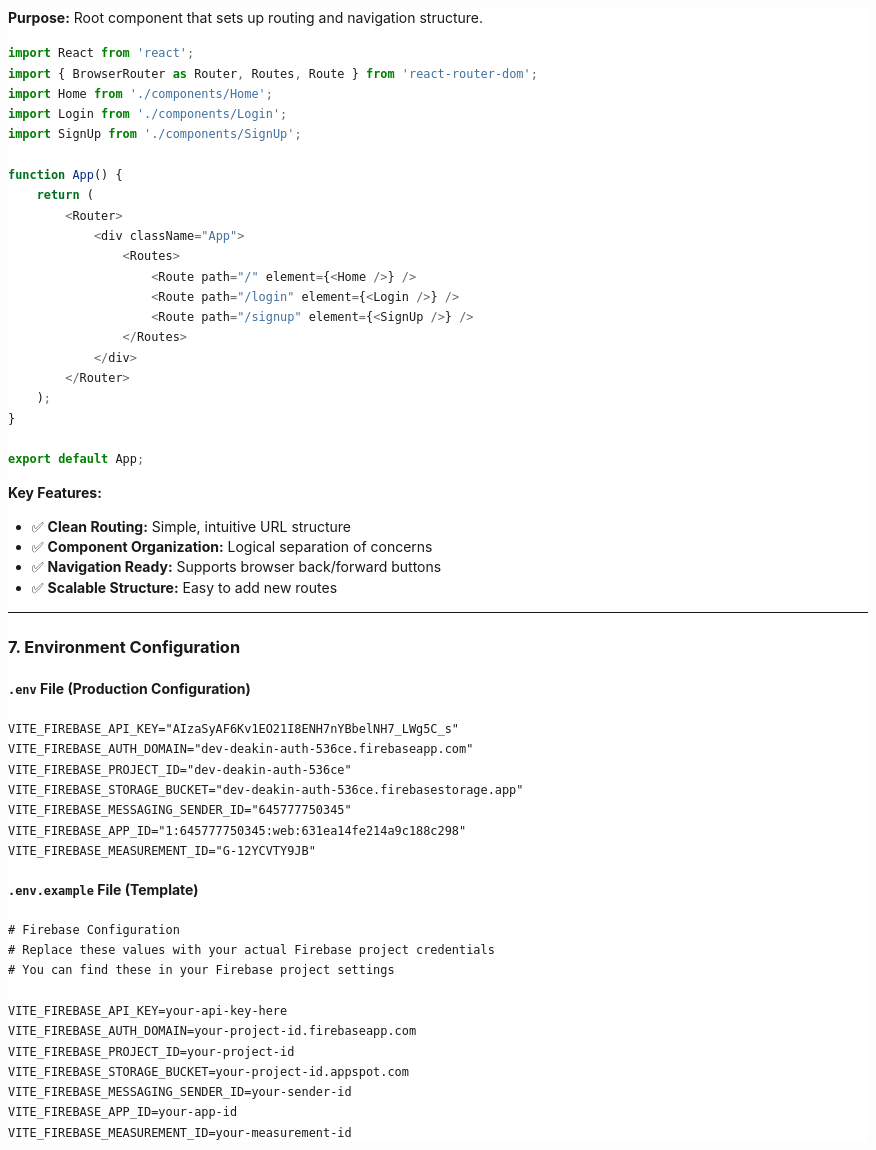 **Purpose:** Root component that sets up routing and navigation structure.

```javascript
import React from 'react';
import { BrowserRouter as Router, Routes, Route } from 'react-router-dom';
import Home from './components/Home';
import Login from './components/Login';
import SignUp from './components/SignUp';

function App() {
    return (
        <Router>
            <div className="App">
                <Routes>
                    <Route path="/" element={<Home />} />
                    <Route path="/login" element={<Login />} />
                    <Route path="/signup" element={<SignUp />} />
                </Routes>
            </div>
        </Router>
    );
}

export default App;
```

**Key Features:**
- ✅ **Clean Routing:** Simple, intuitive URL structure
- ✅ **Component Organization:** Logical separation of concerns
- ✅ **Navigation Ready:** Supports browser back/forward buttons
- ✅ **Scalable Structure:** Easy to add new routes

---

### **7. Environment Configuration**

#### **`.env` File (Production Configuration)**
```properties
VITE_FIREBASE_API_KEY="AIzaSyAF6Kv1EO21I8ENH7nYBbelNH7_LWg5C_s"
VITE_FIREBASE_AUTH_DOMAIN="dev-deakin-auth-536ce.firebaseapp.com"
VITE_FIREBASE_PROJECT_ID="dev-deakin-auth-536ce"
VITE_FIREBASE_STORAGE_BUCKET="dev-deakin-auth-536ce.firebasestorage.app"
VITE_FIREBASE_MESSAGING_SENDER_ID="645777750345"
VITE_FIREBASE_APP_ID="1:645777750345:web:631ea14fe214a9c188c298"
VITE_FIREBASE_MEASUREMENT_ID="G-12YCVTY9JB"
```

#### **`.env.example` File (Template)**
```properties
# Firebase Configuration
# Replace these values with your actual Firebase project credentials
# You can find these in your Firebase project settings

VITE_FIREBASE_API_KEY=your-api-key-here
VITE_FIREBASE_AUTH_DOMAIN=your-project-id.firebaseapp.com
VITE_FIREBASE_PROJECT_ID=your-project-id
VITE_FIREBASE_STORAGE_BUCKET=your-project-id.appspot.com
VITE_FIREBASE_MESSAGING_SENDER_ID=your-sender-id
VITE_FIREBASE_APP_ID=your-app-id
VITE_FIREBASE_MEASUREMENT_ID=your-measurement-id
```
